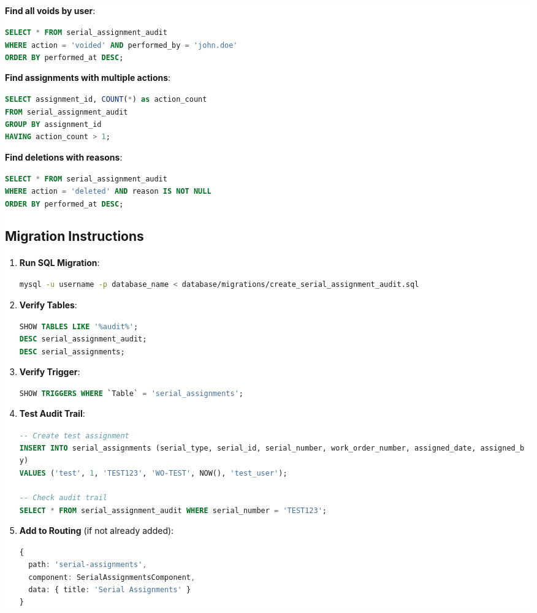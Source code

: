 **Find all voids by user**:
```sql
SELECT * FROM serial_assignment_audit
WHERE action = 'voided' AND performed_by = 'john.doe'
ORDER BY performed_at DESC;
```

**Find assignments with multiple actions**:
```sql
SELECT assignment_id, COUNT(*) as action_count
FROM serial_assignment_audit
GROUP BY assignment_id
HAVING action_count > 1;
```

**Find deletions with reasons**:
```sql
SELECT * FROM serial_assignment_audit
WHERE action = 'deleted' AND reason IS NOT NULL
ORDER BY performed_at DESC;
```

## Migration Instructions

1. **Run SQL Migration**:
   ```bash
   mysql -u username -p database_name < database/migrations/create_serial_assignment_audit.sql
   ```

2. **Verify Tables**:
   ```sql
   SHOW TABLES LIKE '%audit%';
   DESC serial_assignment_audit;
   DESC serial_assignments;
   ```

3. **Verify Trigger**:
   ```sql
   SHOW TRIGGERS WHERE `Table` = 'serial_assignments';
   ```

4. **Test Audit Trail**:
   ```sql
   -- Create test assignment
   INSERT INTO serial_assignments (serial_type, serial_id, serial_number, work_order_number, assigned_date, assigned_by)
   VALUES ('test', 1, 'TEST123', 'WO-TEST', NOW(), 'test_user');
   
   -- Check audit trail
   SELECT * FROM serial_assignment_audit WHERE serial_number = 'TEST123';
   ```

5. **Add to Routing** (if not already added):
   ```typescript
   {
     path: 'serial-assignments',
     component: SerialAssignmentsComponent,
     data: { title: 'Serial Assignments' }
   }
   ```
